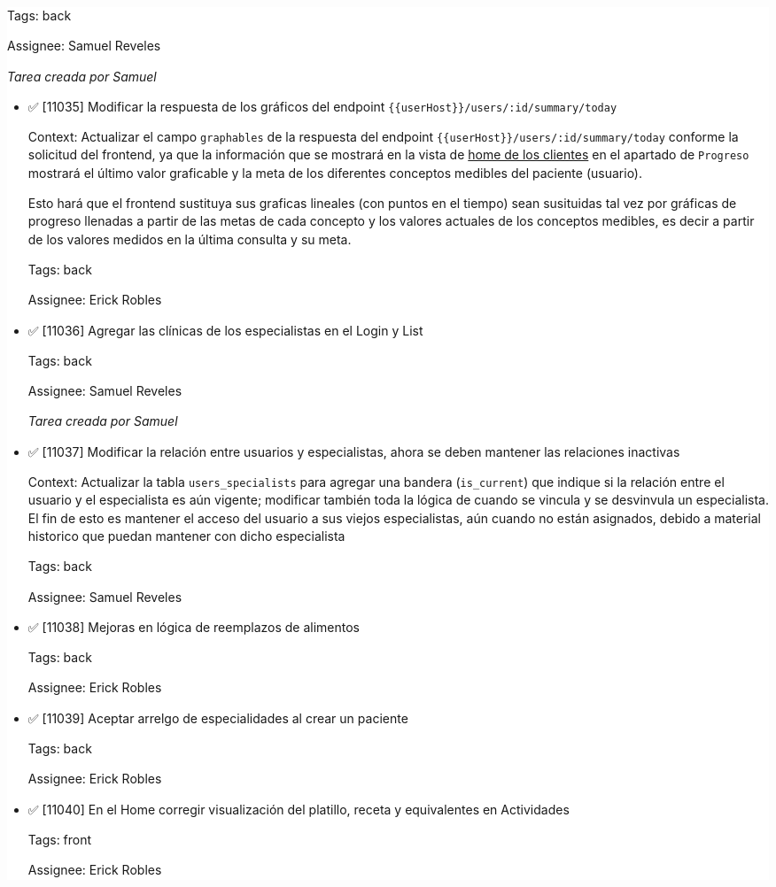   Tags: back

  Assignee: Samuel Reveles

  _Tarea creada por Samuel_

- ✅ [11035] Modificar la respuesta de los gráficos del endpoint `{{userHost}}/users/:id/summary/today`

  Context: Actualizar el campo `graphables` de la respuesta del endpoint `{{userHost}}/users/:id/summary/today` conforme la solicitud del frontend, ya que la información que se mostrará en la vista de [home de los clientes](https://www.multinaturecompany.com/home/) en el apartado de `Progreso` mostrará el último valor graficable y la meta de los diferentes conceptos medibles del paciente (usuario).

  Esto hará que el frontend sustituya sus graficas lineales (con puntos en el tiempo) sean susituidas tal vez por gráficas de progreso llenadas a partir de las metas de cada concepto y los valores actuales de los conceptos medibles, es decir a partir de los valores medidos en la última consulta y su meta.

  Tags: back

  Assignee: Erick Robles

- ✅ [11036] Agregar las clínicas de los especialistas en el Login y List

  Tags: back

  Assignee: Samuel Reveles

  _Tarea creada por Samuel_

- ✅ [11037] Modificar la relación entre usuarios y especialistas, ahora se deben mantener las relaciones inactivas

  Context: Actualizar la tabla `users_specialists` para agregar una bandera (`is_current`) que indique si la relación entre el usuario y el especialista es aún vigente; modificar también toda la lógica de cuando se vincula y se desvinvula un especialista. El fin de esto es mantener el acceso del usuario a sus viejos especialistas, aún cuando no están asignados, debido a material historico que puedan mantener con dicho especialista

  Tags: back

  Assignee: Samuel Reveles

- ✅ [11038] Mejoras en lógica de reemplazos de alimentos

  Tags: back

  Assignee: Erick Robles

- ✅ [11039] Aceptar arrelgo de especialidades al crear un paciente

  Tags: back

  Assignee: Erick Robles

- ✅ [11040] En el Home corregir visualización del platillo, receta y equivalentes en Actividades

  Tags: front

  Assignee: Erick Robles
